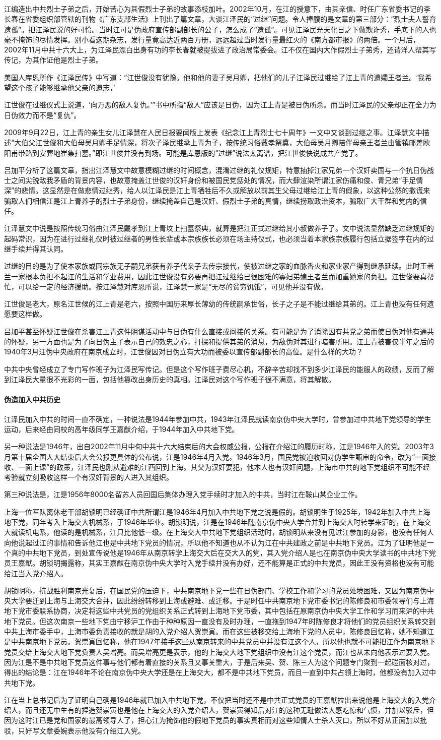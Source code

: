 江编造出中共烈士子弟之后，开始苦心为其假烈士子弟的故事添枝加叶。2002年10月，在江的授意下，由其亲信、时任广东省委书记的李长春在省委组织部管辖的刊物《广东支部生活》上刊出了篇文章，大谈江泽民的“过继”问题。令人捧腹的是文章的第三部分：“烈士夫人誓育遗孤”。把江泽民说的好可怜。当时江可是伪政府宣传部副部长的公子，怎么成了“遗孤”。可见江泽民光天化日之下做欺诈秀，手底下的人也毫不掩饰的尽情发挥。别小看这期杂志，发行量竟高达近两百万册，远远超过当时发行量最红火的《南方都市报》的两倍。一个月后，2002年11月中共十六大上，为江泽民漂白出身有功的李长春就被提拔进了政治局常委会。江不仅在国内大作假烈士子弟秀，还请洋人帮其写传记，为其作证他是烈士子弟。

美国人库恩所作《江泽民传》中写道：“江世俊没有犹豫。他和他的妻子吴月卿，把他们的儿子江泽民过继给了江上青的遗孀王者兰。‘我希望这个孩子能够继承他父亲的遗志，’

江世俊在过继仪式上说道，‘向万恶的敌人复仇。’”书中所指“敌人”应该是日伪，因为江上青是被日伪所杀。而当时江泽民的父亲却正在全力为日伪效力而不是“复仇”。

2009年9月22日，江上青的亲生女儿江泽慧在人民日报要闻版上发表《纪念江上青烈士七十周年》一文中又谈到过继之事。江泽慧文中描述“大伯父江世俊和大伯母吴月卿手足情深，将次子泽民继承上青为子，按传统习俗戴孝祭奠，大伯母吴月卿陪伴母亲王者兰由管镇邮差欧阳甫带路到安葬地崔集扫墓。”即江世俊并没有到场。可能是库恩版的“过继”说法太离谱，把江世俊快说成共产党了。

吕加平分析了这篇文章，指出江泽慧文中故意模糊过继的时间概念，混淆过继的礼仪规矩，特意抽掉江家兄弟一个汉奸卖国与一个抗日伪战士之间尖锐敌我矛盾的背景内容，也故意掩盖江世俊的汉奸身份和被国民党惩处的情况，而大肆渲染所谓江家伤痛和俊、青兄弟“手足情深”的悲情。这显然是在做悲情过继秀，给人以江泽民是江上青牺牲后不久或解放以前其生父母过继给江上青的假象，以这种公然的撒谎来骗取人们相信江是江上青养子的烈士子弟身份，继续掩盖自己是汉奸、假烈士子弟的真情，继续捞取政治资本，骗取广大干群和党内的信任。

江泽慧文中说是按照传统习俗由江泽民戴孝到江上青坟上扫墓祭典，就算是把江正式过继给其小叔做养子了。文中说法显然缺乏过继规矩的起码常识，因为在进行过继礼仪时被过继者的男性长辈或本宗族族长必须在场主持仪式，也必须当着本家族宗族履行包括立据签字在内的过继手续并得其认同。

过继的目的是为了使本家族或同宗族无子嗣兄弟获有养子代亲子去传宗接代，使被过继之家的血脉香火和家业家产得到继承延续。此时王者兰一家根本负担不起江的生活和学业费用，因此江世俊没有必要再把江过继给已很困难的寡妇弟媳王者兰而加重她家的负担。江世俊要真帮忙，可以给一定的经济援助。按江泽慧对库恩所说，江泽慧一家是“无尽的贫穷饥饿”，可见他并没有做。

江世俊是老大，原名江世候的江上青是老六，按照中国历来厚长薄幼的传统嗣承世俗，长子之子是不能过继给其弟的。江上青也没有任何遗愿要这样做。

吕加平甚至怀疑江世俊在杀害江上青这件阴谋活动中与日伪有什么直接或间接的关系。有可能是为了消除因有共党之弟而使日伪对他有通共的怀疑，另一方面也是为了向日伪主子表示自己的效忠之心，打探和提供其弟的消息，为敌伪对其进行暗害所用。江上青被害仅半年之后的1940年3月汪伪中央政府在南京成立时，江世俊因对日伪立有大功而被委以宣传部副部长的高位。是什么样的大功？

中共中央曾经成立了专门写作班子为江泽民写传记。但是这个写作班子费尽心机，不辞辛苦却找不到多少江泽民的能服人的政绩，反而了解到江泽民大量很不光彩的一面，包括他篡改出身历史的真相。江泽民对这个写作班子很不满意，将其解散。

<h4>伪造加入中共历史</h4>

江泽民加入中共的时间一直不确定，一种说法是1944年参加中共，1943年江泽民就读南京伪中央大学时，曾参加过中共地下党领导的学生运动，后来经由同校的高年级同学王嘉猷介绍，于1944年加入中共地下党。

另一种说法是1946年，出自2002年11月中旬中共十六大结束后的大会权威公报，公报在介绍江的履历时称，江是1946年入的党。2003年3月第十届全国人大结束后大会公报更具体的公布说，江是1946年4月入党。1946年3月，国民党被迫收回对伪学生甄审的命令，改为“一面接收、一面上课”的政策，江泽民也刚从避难的江西回到上海。其父为汉奸要犯，他本人也有汉奸问题，上海市中共的地下党组织不可能不经考验就立刻吸收这样一个有汉奸背景的人进入其组织。

第三种说法是，江是1956年8000名留苏人员回国后集体办理入党手续时才加入的中共，当时江在鞍山某企业工作。

上海一位军队离休老干部胡锁明已经确证中共所谓江是1946年4月加入中共地下党之说是假的。胡锁明生于1925年，1942年加入中共上海地下党，同年考入上海交大机械系，于1946年毕业。胡锁明说，江是在1946年随南京伪中央大学合并到上海交大时转学来沪的，在上海交大就读机电系，他读的是机械系，江只比他低一级。在上海交大中共地下党组织活动时，胡锁明从来没有见过江参加的身影，也没有任何人向他说起过江的事情和告诉他江也是中共地下党员的情况，所以他不知道也从不认为江在中共建政之前是中共地下党员。江为了证明他是一个真的中共地下党员，到处宣传说他是1946年从南京转学上海交大后在交大入的党，其入党介绍人是也在南京伪中央大学读书的中共地下党员王嘉猷。胡锁明揭露称，其实王嘉猷在南京伪中央大学时入党手续并没有办好，还不能算是正式的中共党员，因此王没有资格也没有可能给江当入党介绍人。

胡锁明称，抗战胜利南京光复后，在国民党的压迫下，中共南京地下党一些在日伪部门、学校工作和学习的党员处境困难，又因为南京伪中央大学要迁到上海与上海交大合并，因此纷纷转移到上海或避难、或迁移。于是时任中共南京地下党市委书记的陈修良和市委领导们与上海地下党市委联系协商，决定将这些中共党员的党组织关系正式转到上海地下党市委，其中包括在原南京伪中央大学工作和学习而来沪的中共地下党员。但这次南京一些地下党由宁移沪工作由于种种原因一直没有及时办理，一直拖到1947年时陈修良才将他们的党员组织关系转交到中共上海市委手中，上海市委负责接收的就是胡的入党介绍人贺崇寅。而在这些被移交给上海地下党的人员中，陈修良回忆称，她不知道江是中共南京地下党员。贺崇寅回忆称，他在1947年接手这些从南京转来的中共党员中并没有江这个人，所以他也就不可能把江作为南京地下党员交给上海交大地下党负责人吴增亮。而吴增亮更是表示，他的上海交大地下党组织中没有江这个党员，而江也从未向他表示过要入党。因为江是不是中共地下党员这件事与他们都有着直接的关系且又事关重大，于是后来吴、贺、陈三人为这个问题专门聚到一起碰面核对过，得出的结论是：江在1946年不论在南京伪中央大学还是在上海交大，都不是中共地下党员，而且一直到中共占领上海时，他都没有加入过中共地下党。

江在当上总书记后为了证明自己确是1946年就已加入中共地下党，不仅把当时还不是中共正式党员的王嘉猷拉出来说他是上海交大的入党介绍人，而且还无中生有的捏造贺崇寅也是他在上海交大的入党介绍人，贺崇寅得知后对江的这种无耻做法大感吃惊和气愤，并加以驳斥，但因为这时江已是党和国家的最高领导人了，担心江为掩饰他的假地下党员的事实真相而对这些知情人士杀人灭口，所以不好从正面加以批驳，只好写文章委婉表示他没有介绍江入党。

  <div align="center">